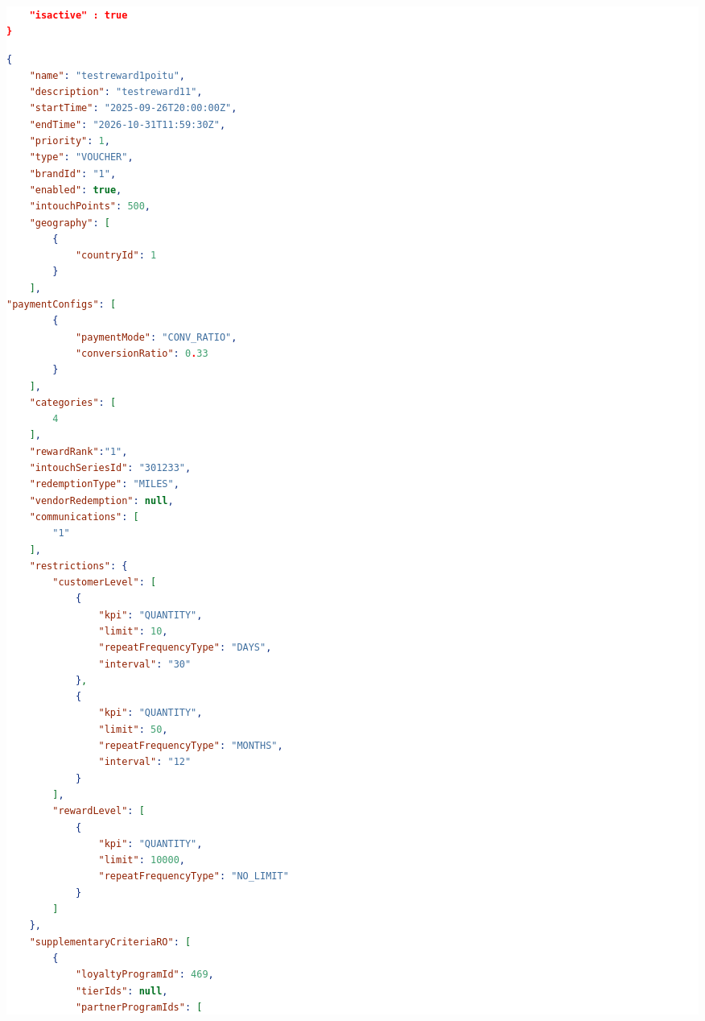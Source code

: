 ```json With Payment mode as "POINTS_CASH"
    "isactive" : true
}
```
```json With Payment mode as "CONV_RATIO"
{
    "name": "testreward1poitu",
    "description": "testreward11",
    "startTime": "2025-09-26T20:00:00Z",
    "endTime": "2026-10-31T11:59:30Z",
    "priority": 1,
    "type": "VOUCHER",
    "brandId": "1",
    "enabled": true,
    "intouchPoints": 500,
    "geography": [
        {
            "countryId": 1
        }
    ],
"paymentConfigs": [
        {
            "paymentMode": "CONV_RATIO",
            "conversionRatio": 0.33
        }
    ],
    "categories": [
        4
    ],
    "rewardRank":"1",
    "intouchSeriesId": "301233",
    "redemptionType": "MILES",
    "vendorRedemption": null,
    "communications": [
        "1"
    ],
    "restrictions": {
        "customerLevel": [
            {
                "kpi": "QUANTITY",
                "limit": 10,
                "repeatFrequencyType": "DAYS",
                "interval": "30"
            },
            {
                "kpi": "QUANTITY",
                "limit": 50,
                "repeatFrequencyType": "MONTHS",
                "interval": "12"
            }
        ],
        "rewardLevel": [
            {
                "kpi": "QUANTITY",
                "limit": 10000,
                "repeatFrequencyType": "NO_LIMIT"
            }
        ]
    },
    "supplementaryCriteriaRO": [
        {
            "loyaltyProgramId": 469,
            "tierIds": null,
            "partnerProgramIds": [
```